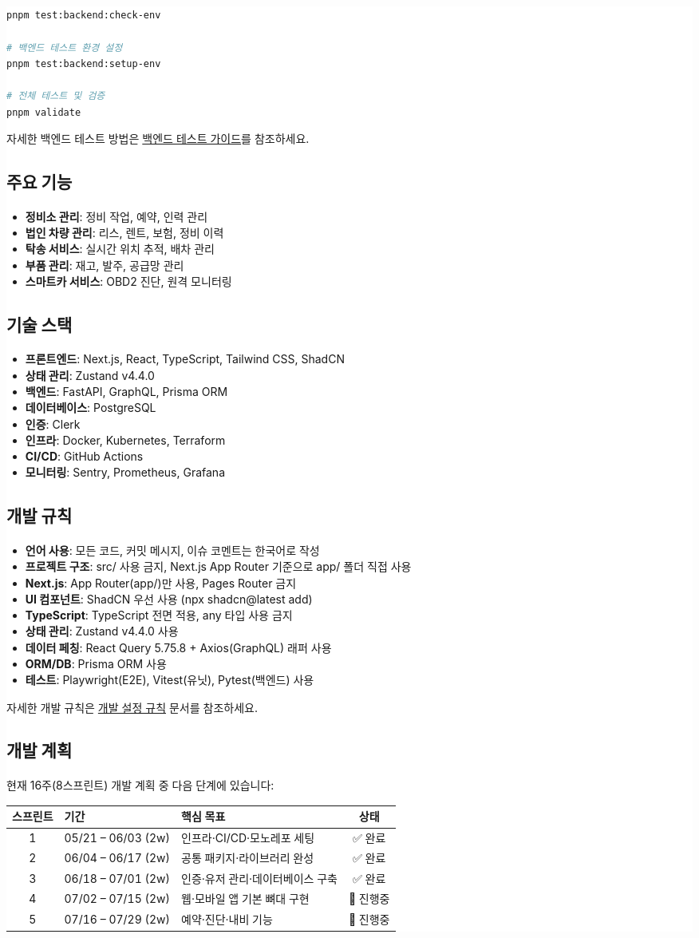 ```bash
pnpm test:backend:check-env

# 백엔드 테스트 환경 설정
pnpm test:backend:setup-env

# 전체 테스트 및 검증
pnpm validate
```

자세한 백엔드 테스트 방법은 [백엔드 테스트 가이드](docs/backend-test-guide.md)를 참조하세요.

## 주요 기능

- **정비소 관리**: 정비 작업, 예약, 인력 관리
- **법인 차량 관리**: 리스, 렌트, 보험, 정비 이력
- **탁송 서비스**: 실시간 위치 추적, 배차 관리
- **부품 관리**: 재고, 발주, 공급망 관리
- **스마트카 서비스**: OBD2 진단, 원격 모니터링

## 기술 스택

- **프론트엔드**: Next.js, React, TypeScript, Tailwind CSS, ShadCN
- **상태 관리**: Zustand v4.4.0
- **백엔드**: FastAPI, GraphQL, Prisma ORM
- **데이터베이스**: PostgreSQL
- **인증**: Clerk
- **인프라**: Docker, Kubernetes, Terraform
- **CI/CD**: GitHub Actions
- **모니터링**: Sentry, Prometheus, Grafana

## 개발 규칙

- **언어 사용**: 모든 코드, 커밋 메시지, 이슈 코멘트는 한국어로 작성
- **프로젝트 구조**: src/ 사용 금지, Next.js App Router 기준으로 app/ 폴더 직접 사용
- **Next.js**: App Router(app/)만 사용, Pages Router 금지
- **UI 컴포넌트**: ShadCN 우선 사용 (npx shadcn@latest add)
- **TypeScript**: TypeScript 전면 적용, any 타입 사용 금지
- **상태 관리**: Zustand v4.4.0 사용
- **데이터 페칭**: React Query 5.75.8 + Axios(GraphQL) 래퍼 사용
- **ORM/DB**: Prisma ORM 사용
- **테스트**: Playwright(E2E), Vitest(유닛), Pytest(백엔드) 사용

자세한 개발 규칙은 [개발 설정 규칙](개발%20설정%20규칙.md) 문서를 참조하세요.

## 개발 계획

현재 16주(8스프린트) 개발 계획 중 다음 단계에 있습니다:

| 스프린트 | 기간               | 핵심 목표                        |   상태    |
| :------: | :----------------- | :------------------------------- | :-------: |
|    1     | 05/21 – 06/03 (2w) | 인프라·CI/CD·모노레포 세팅       |  ✅ 완료  |
|    2     | 06/04 – 06/17 (2w) | 공통 패키지·라이브러리 완성      |  ✅ 완료  |
|    3     | 06/18 – 07/01 (2w) | 인증·유저 관리·데이터베이스 구축 |  ✅ 완료  |
|    4     | 07/02 – 07/15 (2w) | 웹·모바일 앱 기본 뼈대 구현      | 🔄 진행중 |
|    5     | 07/16 – 07/29 (2w) | 예약·진단·내비 기능              | 🔄 진행중 |
